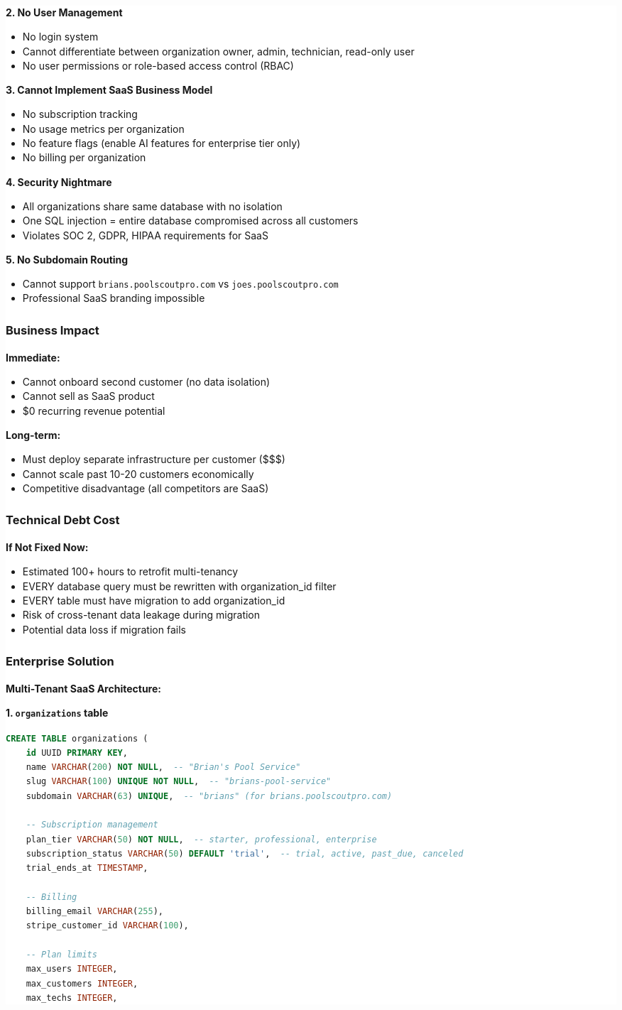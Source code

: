 **2. No User Management**
- No login system
- Cannot differentiate between organization owner, admin, technician, read-only user
- No user permissions or role-based access control (RBAC)

**3. Cannot Implement SaaS Business Model**
- No subscription tracking
- No usage metrics per organization
- No feature flags (enable AI features for enterprise tier only)
- No billing per organization

**4. Security Nightmare**
- All organizations share same database with no isolation
- One SQL injection = entire database compromised across all customers
- Violates SOC 2, GDPR, HIPAA requirements for SaaS

**5. No Subdomain Routing**
- Cannot support `brians.poolscoutpro.com` vs `joes.poolscoutpro.com`
- Professional SaaS branding impossible

### Business Impact

**Immediate:**
- Cannot onboard second customer (no data isolation)
- Cannot sell as SaaS product
- $0 recurring revenue potential

**Long-term:**
- Must deploy separate infrastructure per customer ($$$)
- Cannot scale past 10-20 customers economically
- Competitive disadvantage (all competitors are SaaS)

### Technical Debt Cost

**If Not Fixed Now:**
- Estimated 100+ hours to retrofit multi-tenancy
- EVERY database query must be rewritten with organization_id filter
- EVERY table must have migration to add organization_id
- Risk of cross-tenant data leakage during migration
- Potential data loss if migration fails

### Enterprise Solution

**Multi-Tenant SaaS Architecture:**

**1. `organizations` table**
```sql
CREATE TABLE organizations (
    id UUID PRIMARY KEY,
    name VARCHAR(200) NOT NULL,  -- "Brian's Pool Service"
    slug VARCHAR(100) UNIQUE NOT NULL,  -- "brians-pool-service"
    subdomain VARCHAR(63) UNIQUE,  -- "brians" (for brians.poolscoutpro.com)

    -- Subscription management
    plan_tier VARCHAR(50) NOT NULL,  -- starter, professional, enterprise
    subscription_status VARCHAR(50) DEFAULT 'trial',  -- trial, active, past_due, canceled
    trial_ends_at TIMESTAMP,

    -- Billing
    billing_email VARCHAR(255),
    stripe_customer_id VARCHAR(100),

    -- Plan limits
    max_users INTEGER,
    max_customers INTEGER,
    max_techs INTEGER,

```